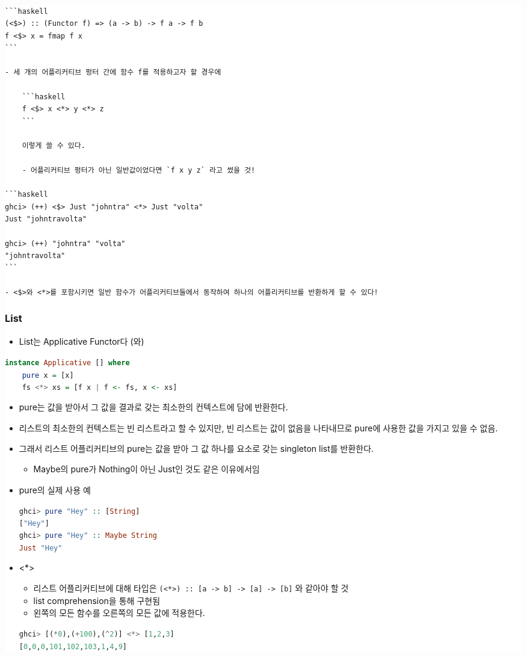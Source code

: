     ```haskell
    (<$>) :: (Functor f) => (a -> b) -> f a -> f b  
    f <$> x = fmap f x
    ```

    - 세 개의 어플리커티브 펑터 간에 함수 f를 적용하고자 할 경우에

        ```haskell
        f <$> x <*> y <*> z
        ```

        이렇게 쓸 수 있다.

        - 어플리커티브 펑터가 아닌 일반값이었다면 `f x y z` 라고 썼을 것!

    ```haskell
    ghci> (++) <$> Just "johntra" <*> Just "volta"  
    Just "johntravolta"

    ghci> (++) "johntra" "volta"  
    "johntravolta"
    ```

    - <$>와 <*>를 포함시키면 일반 함수가 어플리커티브들에서 동작하여 하나의 어플리커티브를 반환하게 할 수 있다!

### List

- List는 Applicative Functor다 (와)

```haskell
instance Applicative [] where  
    pure x = [x]  
    fs <*> xs = [f x | f <- fs, x <- xs]
```

- pure는 값을 받아서 그 값을 결과로 갖는 최소한의 컨텍스트에 담에 반환한다.
- 리스트의 최소한의 컨텍스트는 빈 리스트라고 할 수 있지만, 빈 리스트는 값이 없음을 나타내므로 pure에 사용한 값을 가지고 있을 수 없음.
- 그래서 리스트 어플리커티브의 pure는 값을 받아 그 값 하나를 요소로 갖는 singleton list를 반환한다.
    - Maybe의 pure가 Nothing이 아닌 Just인 것도 같은 이유에서임
- pure의 실제 사용 예

    ```haskell
    ghci> pure "Hey" :: [String]  
    ["Hey"]  
    ghci> pure "Hey" :: Maybe String  
    Just "Hey"
    ```

- <*>
    - 리스트 어플리커티브에 대해 타입은 `(<*>) :: [a -> b] -> [a] -> [b]` 와 같아야 할 것
    - list comprehension을 통해 구현됨
    - 왼쪽의 모든 함수를 오른쪽의 모든 값에 적용한다.

    ```haskell
    ghci> [(*0),(+100),(^2)] <*> [1,2,3]  
    [0,0,0,101,102,103,1,4,9]
